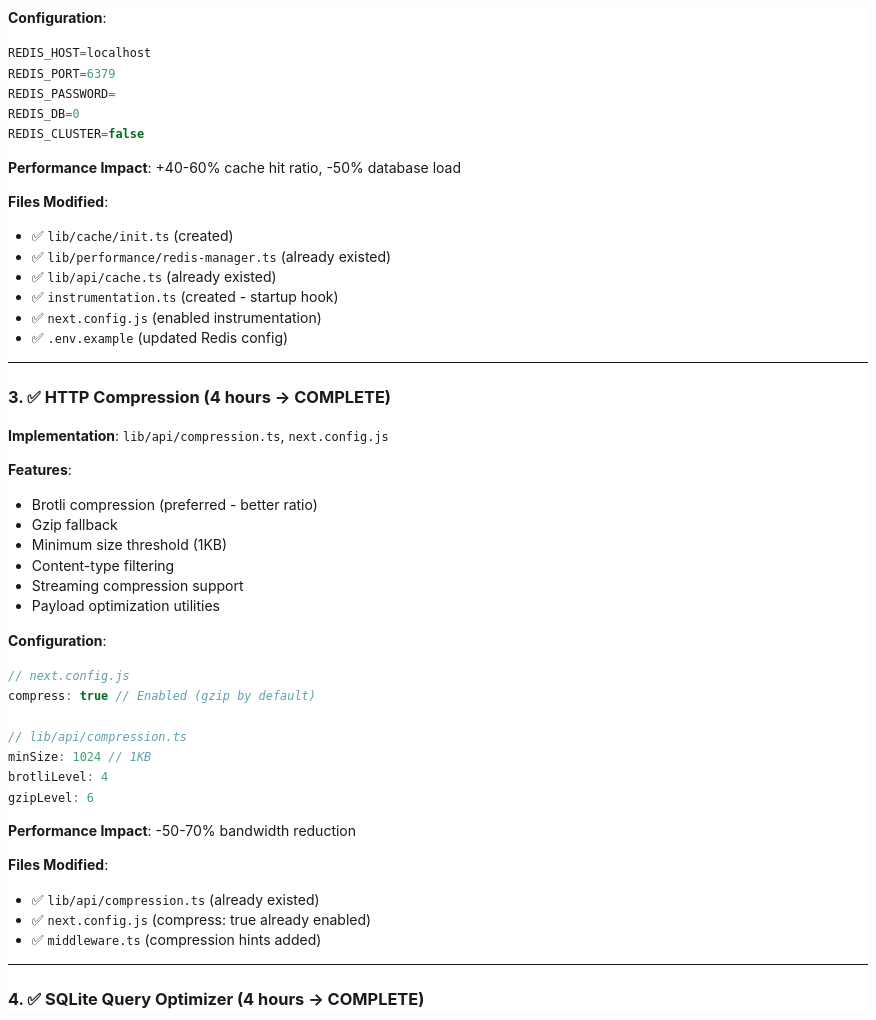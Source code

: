 **Configuration**:
```typescript
REDIS_HOST=localhost
REDIS_PORT=6379
REDIS_PASSWORD=
REDIS_DB=0
REDIS_CLUSTER=false
```

**Performance Impact**: +40-60% cache hit ratio, -50% database load

**Files Modified**:
- ✅ `lib/cache/init.ts` (created)
- ✅ `lib/performance/redis-manager.ts` (already existed)
- ✅ `lib/api/cache.ts` (already existed)
- ✅ `instrumentation.ts` (created - startup hook)
- ✅ `next.config.js` (enabled instrumentation)
- ✅ `.env.example` (updated Redis config)

---

### 3. ✅ HTTP Compression (4 hours → COMPLETE)

**Implementation**: `lib/api/compression.ts`, `next.config.js`

**Features**:
- Brotli compression (preferred - better ratio)
- Gzip fallback
- Minimum size threshold (1KB)
- Content-type filtering
- Streaming compression support
- Payload optimization utilities

**Configuration**:
```javascript
// next.config.js
compress: true // Enabled (gzip by default)

// lib/api/compression.ts
minSize: 1024 // 1KB
brotliLevel: 4
gzipLevel: 6
```

**Performance Impact**: -50-70% bandwidth reduction

**Files Modified**:
- ✅ `lib/api/compression.ts` (already existed)
- ✅ `next.config.js` (compress: true already enabled)
- ✅ `middleware.ts` (compression hints added)

---

### 4. ✅ SQLite Query Optimizer (4 hours → COMPLETE)
